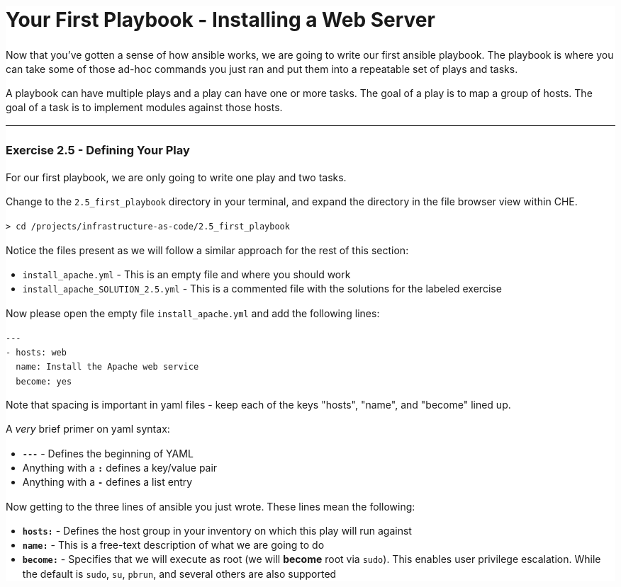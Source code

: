 # Your First Playbook - Installing a Web Server

Now that you’ve gotten a sense of how ansible works, we are going to write our first ansible playbook. The playbook 
is where you can take some of those ad-hoc commands you just ran and put them into a repeatable set of plays and tasks.
 
A playbook can have multiple plays and a play can have one or more tasks. The goal of a play is to map a group of hosts. 
The goal of a task is to implement modules against those hosts.
 

<hr>

### Exercise  2.5 - Defining Your Play

For our first playbook, we are only going to write one play and two tasks.

Change to the `2.5_first_playbook` directory in your terminal, and expand the directory in the file browser view within CHE.

```
> cd /projects/infrastructure-as-code/2.5_first_playbook
```

Notice the files present as we will follow a similar
approach for the rest of this section:

* `install_apache.yml` - This is an empty file and where you should work
* `install_apache_SOLUTION_2.5.yml` - This is a commented file with the solutions for the labeled exercise

Now please open the empty file `install_apache.yml` and add the following lines:

```
---
- hosts: web
  name: Install the Apache web service
  become: yes

```

Note that spacing is important in yaml files - keep each of the keys "hosts", "name", and "become" lined up.

A *very* brief primer on yaml syntax:

 - **`---`** -  Defines the beginning of YAML
 - Anything with a **`:`** defines a key/value pair
 - Anything with a **`-`** defines a list entry

Now getting to the three lines of ansible you just wrote.  These lines mean the following:

 - **`hosts:`** - Defines the host group in your inventory on which this play will run against
 - **`name:`** - This is a free-text description of what we are going to do
 - **`become:`** - Specifies that we will execute as root (we will **become** root via `sudo`).
   This enables user privilege escalation. While the default is `sudo`, `su`, `pbrun`, and several others are also supported
